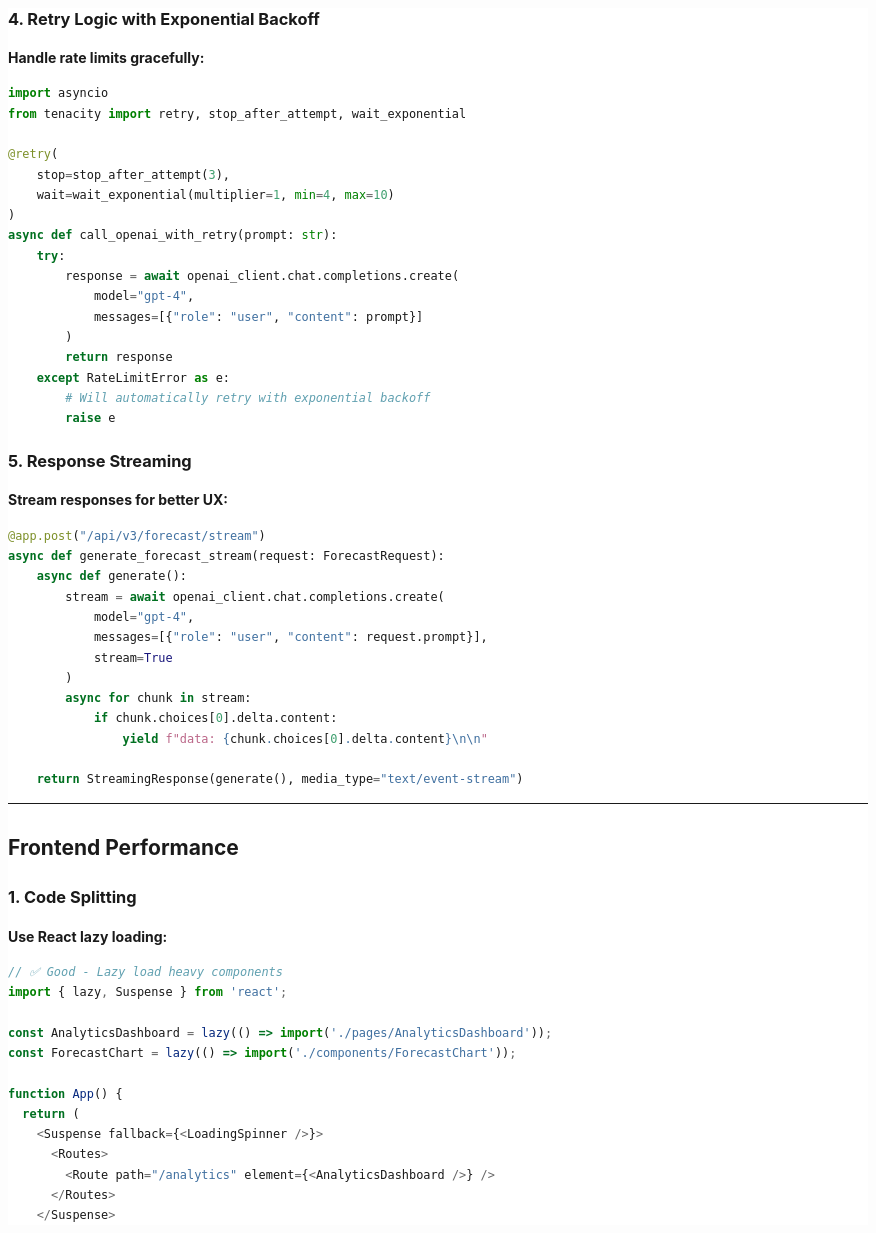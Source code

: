 ### 4. Retry Logic with Exponential Backoff

**Handle rate limits gracefully:**

```python
import asyncio
from tenacity import retry, stop_after_attempt, wait_exponential

@retry(
    stop=stop_after_attempt(3),
    wait=wait_exponential(multiplier=1, min=4, max=10)
)
async def call_openai_with_retry(prompt: str):
    try:
        response = await openai_client.chat.completions.create(
            model="gpt-4",
            messages=[{"role": "user", "content": prompt}]
        )
        return response
    except RateLimitError as e:
        # Will automatically retry with exponential backoff
        raise e
```

### 5. Response Streaming

**Stream responses for better UX:**

```python
@app.post("/api/v3/forecast/stream")
async def generate_forecast_stream(request: ForecastRequest):
    async def generate():
        stream = await openai_client.chat.completions.create(
            model="gpt-4",
            messages=[{"role": "user", "content": request.prompt}],
            stream=True
        )
        async for chunk in stream:
            if chunk.choices[0].delta.content:
                yield f"data: {chunk.choices[0].delta.content}\n\n"
    
    return StreamingResponse(generate(), media_type="text/event-stream")
```

---

## Frontend Performance

### 1. Code Splitting

**Use React lazy loading:**

```typescript
// ✅ Good - Lazy load heavy components
import { lazy, Suspense } from 'react';

const AnalyticsDashboard = lazy(() => import('./pages/AnalyticsDashboard'));
const ForecastChart = lazy(() => import('./components/ForecastChart'));

function App() {
  return (
    <Suspense fallback={<LoadingSpinner />}>
      <Routes>
        <Route path="/analytics" element={<AnalyticsDashboard />} />
      </Routes>
    </Suspense>
```